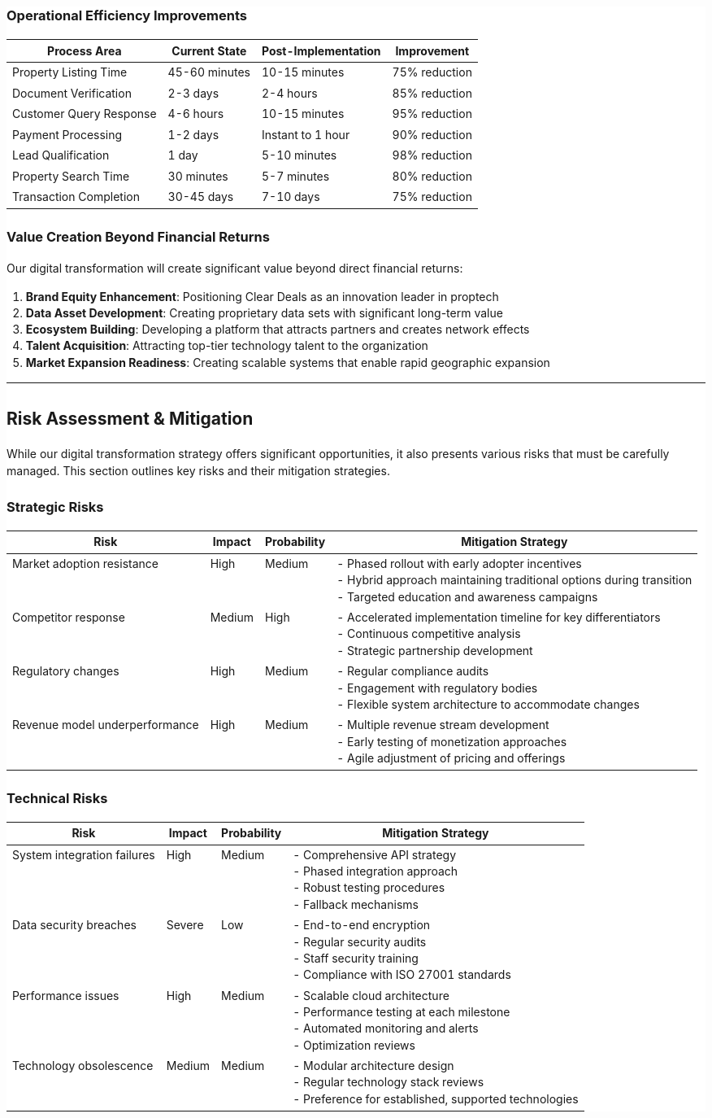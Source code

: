 ### Operational Efficiency Improvements

| Process Area | Current State | Post-Implementation | Improvement |
|-------------|--------------|-------------------|-------------|
| Property Listing Time | 45-60 minutes | 10-15 minutes | 75% reduction |
| Document Verification | 2-3 days | 2-4 hours | 85% reduction |
| Customer Query Response | 4-6 hours | 10-15 minutes | 95% reduction |
| Payment Processing | 1-2 days | Instant to 1 hour | 90% reduction |
| Lead Qualification | 1 day | 5-10 minutes | 98% reduction |
| Property Search Time | 30 minutes | 5-7 minutes | 80% reduction |
| Transaction Completion | 30-45 days | 7-10 days | 75% reduction |

### Value Creation Beyond Financial Returns

Our digital transformation will create significant value beyond direct financial returns:

1. **Brand Equity Enhancement**: Positioning Clear Deals as an innovation leader in proptech
2. **Data Asset Development**: Creating proprietary data sets with significant long-term value
3. **Ecosystem Building**: Developing a platform that attracts partners and creates network effects
4. **Talent Acquisition**: Attracting top-tier technology talent to the organization
5. **Market Expansion Readiness**: Creating scalable systems that enable rapid geographic expansion

---

## Risk Assessment & Mitigation

While our digital transformation strategy offers significant opportunities, it also presents various risks that must be carefully managed. This section outlines key risks and their mitigation strategies.

### Strategic Risks

| Risk | Impact | Probability | Mitigation Strategy |
|------|--------|------------|---------------------|
| Market adoption resistance | High | Medium | - Phased rollout with early adopter incentives<br>- Hybrid approach maintaining traditional options during transition<br>- Targeted education and awareness campaigns |
| Competitor response | Medium | High | - Accelerated implementation timeline for key differentiators<br>- Continuous competitive analysis<br>- Strategic partnership development |
| Regulatory changes | High | Medium | - Regular compliance audits<br>- Engagement with regulatory bodies<br>- Flexible system architecture to accommodate changes |
| Revenue model underperformance | High | Medium | - Multiple revenue stream development<br>- Early testing of monetization approaches<br>- Agile adjustment of pricing and offerings |

### Technical Risks

| Risk | Impact | Probability | Mitigation Strategy |
|------|--------|------------|---------------------|
| System integration failures | High | Medium | - Comprehensive API strategy<br>- Phased integration approach<br>- Robust testing procedures<br>- Fallback mechanisms |
| Data security breaches | Severe | Low | - End-to-end encryption<br>- Regular security audits<br>- Staff security training<br>- Compliance with ISO 27001 standards |
| Performance issues | High | Medium | - Scalable cloud architecture<br>- Performance testing at each milestone<br>- Automated monitoring and alerts<br>- Optimization reviews |
| Technology obsolescence | Medium | Medium | - Modular architecture design<br>- Regular technology stack reviews<br>- Preference for established, supported technologies |
